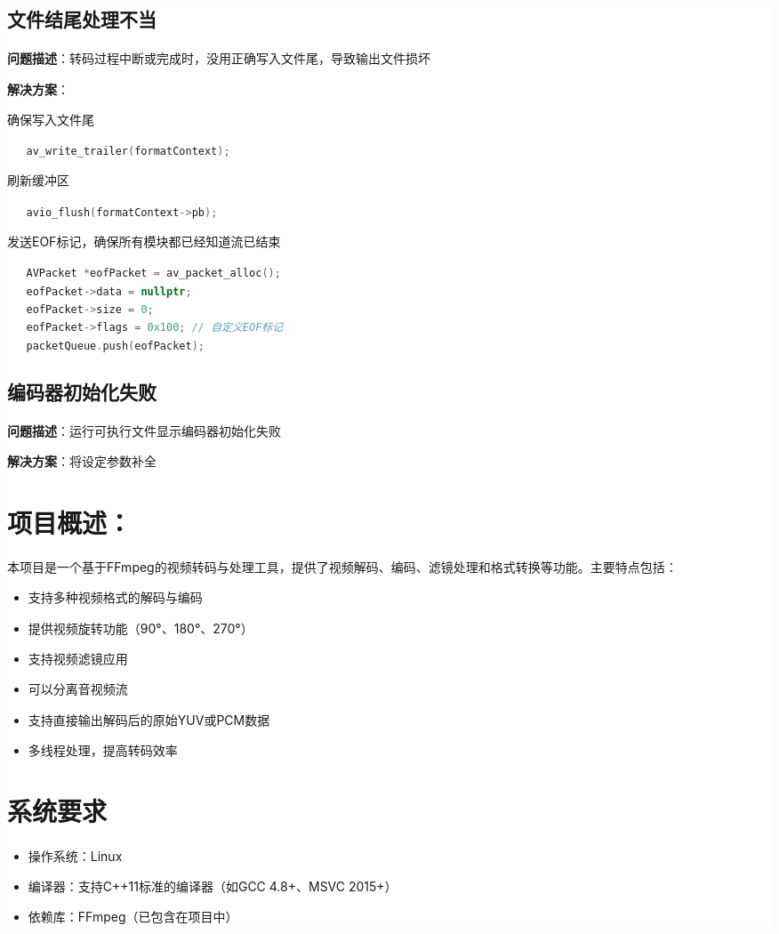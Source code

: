 ## 文件结尾处理不当

**问题描述**：转码过程中断或完成时，没用正确写入文件尾，导致输出文件损坏

**解决方案**：

确保写入文件尾

```cpp
   av_write_trailer(formatContext);
```

刷新缓冲区

```cpp
   avio_flush(formatContext->pb);
```

发送EOF标记，确保所有模块都已经知道流已结束

```cpp
   AVPacket *eofPacket = av_packet_alloc();
   eofPacket->data = nullptr;
   eofPacket->size = 0;
   eofPacket->flags = 0x100; // 自定义EOF标记
   packetQueue.push(eofPacket);
```

## 编码器初始化失败

**问题描述**：运行可执行文件显示编码器初始化失败

**解决方案**：将设定参数补全

# 项目概述：

本项目是一个基于FFmpeg的视频转码与处理工具，提供了视频解码、编码、滤镜处理和格式转换等功能。主要特点包括：

- 支持多种视频格式的解码与编码

- 提供视频旋转功能（90°、180°、270°）

- 支持视频滤镜应用

- 可以分离音视频流

- 支持直接输出解码后的原始YUV或PCM数据

- 多线程处理，提高转码效率

# 系统要求

- 操作系统：Linux

- 编译器：支持C++11标准的编译器（如GCC 4.8+、MSVC 2015+）

- 依赖库：FFmpeg（已包含在项目中）
